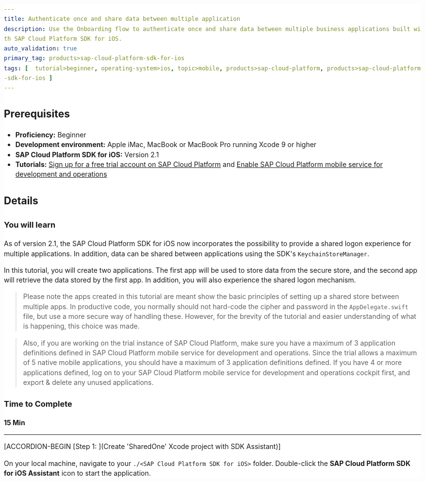 ```yaml
---
title: Authenticate once and share data between multiple application
description: Use the Onboarding flow to authenticate once and share data between multiple business applications built with SAP Cloud Platform SDK for iOS.
auto_validation: true
primary_tag: products>sap-cloud-platform-sdk-for-ios
tags: [  tutorial>beginner, operating-system>ios, topic>mobile, products>sap-cloud-platform, products>sap-cloud-platform-sdk-for-ios ]
---
```


## Prerequisites  
- **Proficiency:** Beginner
- **Development environment:** Apple iMac, MacBook or MacBook Pro running Xcode 9 or higher
- **SAP Cloud Platform SDK for iOS:** Version 2.1
- **Tutorials:** [Sign up for a free trial account on SAP Cloud Platform](https://developers.sap.com/tutorials/hcp-create-trial-account.html) and [Enable SAP Cloud Platform mobile service for development and operations](https://developers.sap.com/tutorials/fiori-ios-hcpms-setup.html)

## Details
### You will learn  
As of version 2.1, the SAP Cloud Platform SDK for iOS now incorporates the possibility to provide a shared logon experience for multiple applications. In addition, data can be shared between applications using the SDK's `KeychainStoreManager`.

In this tutorial, you will create two applications. The first app will be used to store data from the secure store, and the second app will retrieve the data stored by the first app. In addition, you will also experience the shared logon mechanism.

> Please note the apps created in this tutorial are meant show the basic principles of setting up a shared store between multiple apps. In productive code, you normally should not hard-code the cipher and password in the `AppDelegate.swift` file, but use a more secure way of handling these. However, for the brevity of the tutorial and easier understanding of what is happening, this choice was made.


> Also, if you are working on the trial instance of SAP Cloud Platform, make sure you have a maximum of 3 application definitions defined in SAP Cloud Platform mobile service for development and operations. Since the trial allows a maximum of 5 native mobile applications, you should have a maximum of 3 application definitions defined. If you have 4 or more applications defined, log on to your SAP Cloud Platform mobile service for development and operations cockpit first, and export & delete any unused applications.

### Time to Complete
**15 Min**

---

[ACCORDION-BEGIN [Step 1: ](Create 'SharedOne' Xcode project with SDK Assistant)]

On your local machine, navigate to your `./<SAP Cloud Platform SDK for iOS>` folder. Double-click the **SAP Cloud Platform SDK for iOS Assistant** icon to start the application.
